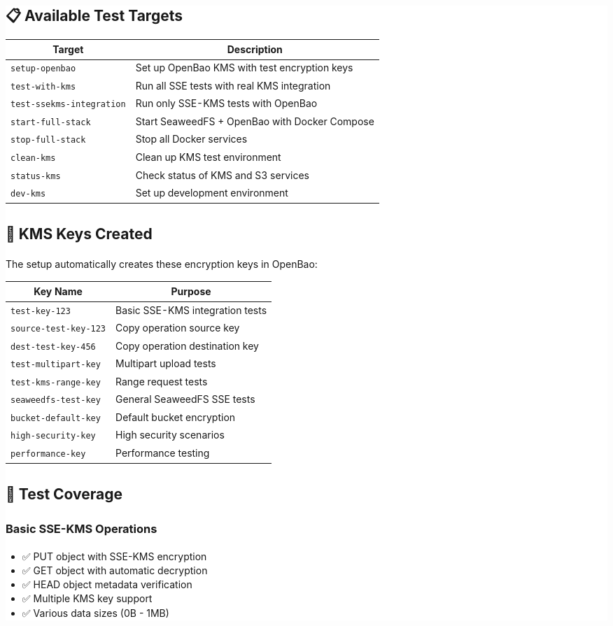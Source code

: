 ## 📋 Available Test Targets

| Target | Description |
|--------|-------------|
| `setup-openbao` | Set up OpenBao KMS with test encryption keys |
| `test-with-kms` | Run all SSE tests with real KMS integration |
| `test-ssekms-integration` | Run only SSE-KMS tests with OpenBao |
| `start-full-stack` | Start SeaweedFS + OpenBao with Docker Compose |
| `stop-full-stack` | Stop all Docker services |
| `clean-kms` | Clean up KMS test environment |
| `status-kms` | Check status of KMS and S3 services |
| `dev-kms` | Set up development environment |

## 🔑 KMS Keys Created

The setup automatically creates these encryption keys in OpenBao:

| Key Name | Purpose |
|----------|---------|
| `test-key-123` | Basic SSE-KMS integration tests |
| `source-test-key-123` | Copy operation source key |
| `dest-test-key-456` | Copy operation destination key |
| `test-multipart-key` | Multipart upload tests |
| `test-kms-range-key` | Range request tests |
| `seaweedfs-test-key` | General SeaweedFS SSE tests |
| `bucket-default-key` | Default bucket encryption |
| `high-security-key` | High security scenarios |
| `performance-key` | Performance testing |

## 🧪 Test Coverage

### Basic SSE-KMS Operations
- ✅ PUT object with SSE-KMS encryption
- ✅ GET object with automatic decryption
- ✅ HEAD object metadata verification
- ✅ Multiple KMS key support
- ✅ Various data sizes (0B - 1MB)
